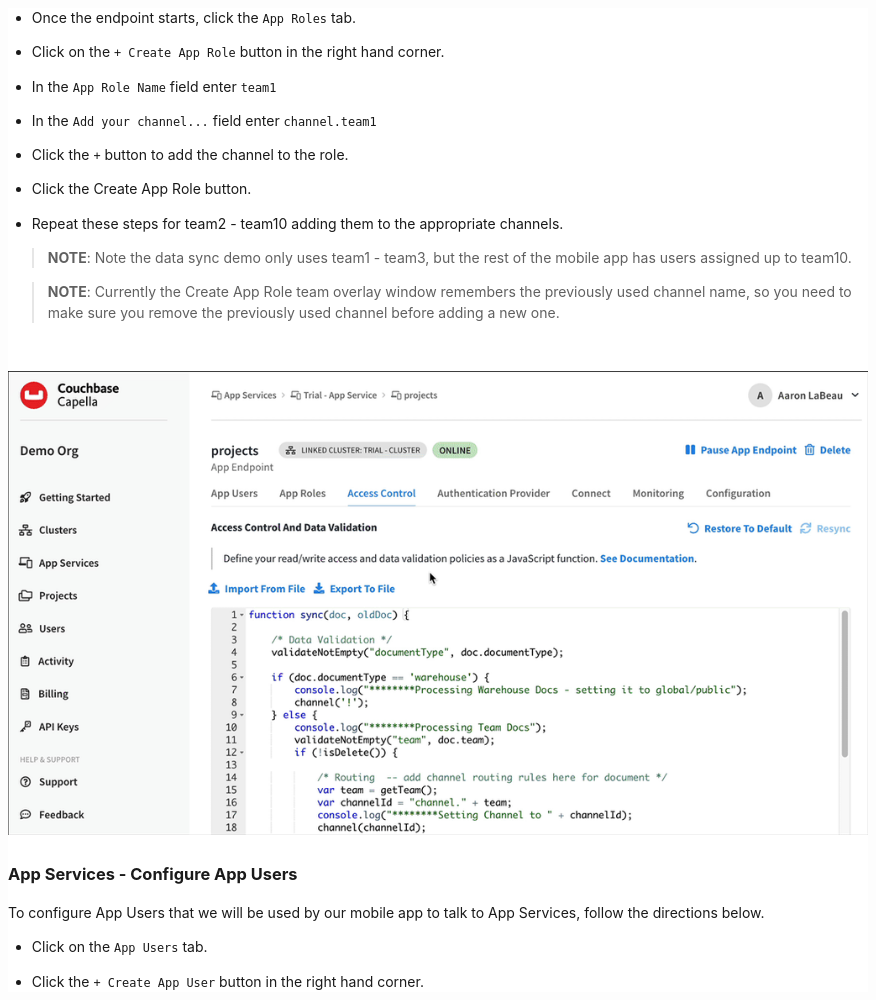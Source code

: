 * Once the endpoint starts, click the `App Roles` tab.

* Click on the `+ Create App Role` button in the right hand corner.

* In the `App Role Name` field enter `team1`

* In the `Add your channel...` field enter `channel.team1`

* Click the `+` button to add the channel to the role.

* Click the Create App Role button.

* Repeat these steps for team2 - team10 adding them to the appropriate channels.  

> **NOTE**: Note the data sync demo only uses team1 - team3, but the rest of the mobile app has users assigned up to team10.

> **NOTE**: Currently the Create App Role team overlay window remembers the previously used channel name, so you need to make sure you remove the previously used channel before adding a new one.
<br>

![App Services - Setup App Roles, 1500](app-services-add-app-roles.gif)


### App Services - Configure App Users 

To configure App Users that we will be used by our mobile app to talk to App Services, follow the directions below.

* Click on the `App Users` tab.

* Click the `+ Create App User` button in the right hand corner.
